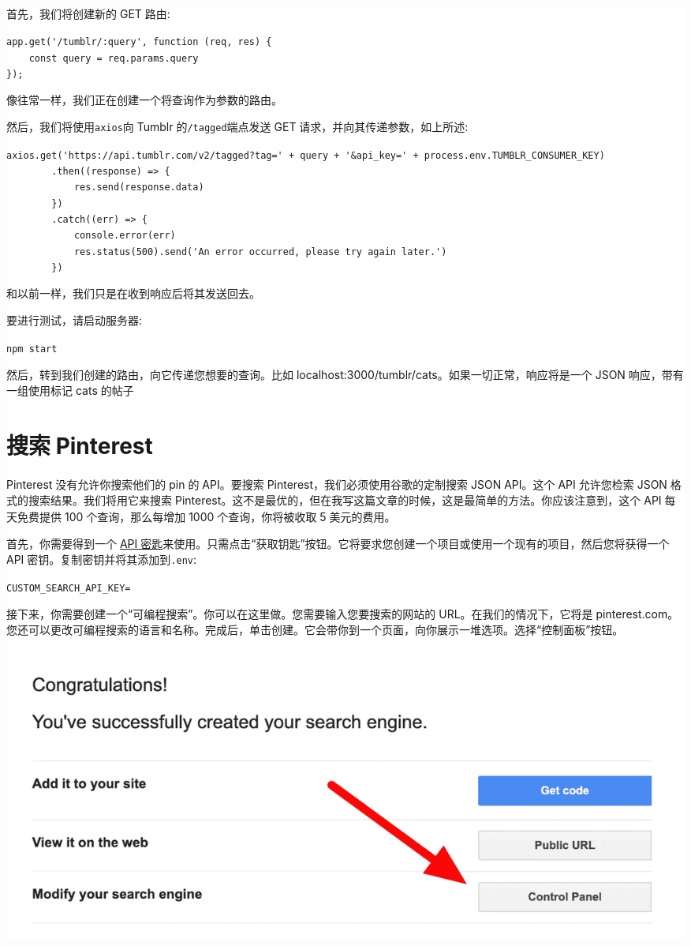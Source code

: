 首先，我们将创建新的 GET 路由:

```
app.get('/tumblr/:query', function (req, res) {
    const query = req.params.query
});
```

像往常一样，我们正在创建一个将查询作为参数的路由。

然后，我们将使用`axios`向 Tumblr 的`/tagged`端点发送 GET 请求，并向其传递参数，如上所述:

```
axios.get('https://api.tumblr.com/v2/tagged?tag=' + query + '&api_key=' + process.env.TUMBLR_CONSUMER_KEY)
        .then((response) => {
            res.send(response.data)
        })
        .catch((err) => {
            console.error(err)
            res.status(500).send('An error occurred, please try again later.')
        })
```

和以前一样，我们只是在收到响应后将其发送回去。

要进行测试，请启动服务器:

```
npm start
```

然后，转到我们创建的路由，向它传递您想要的查询。比如 localhost:3000/tumblr/cats。如果一切正常，响应将是一个 JSON 响应，带有一组使用标记 cats 的帖子

# 搜索 Pinterest

Pinterest 没有允许你搜索他们的 pin 的 API。要搜索 Pinterest，我们必须使用谷歌的定制搜索 JSON API。这个 API 允许您检索 JSON 格式的搜索结果。我们将用它来搜索 Pinterest。这不是最优的，但在我写这篇文章的时候，这是最简单的方法。你应该注意到，这个 API 每天免费提供 100 个查询，那么每增加 1000 个查询，你将被收取 5 美元的费用。

首先，你需要得到一个 [API 密匙](https://developers.google.com/custom-search/v1/overview#api_key)来使用。只需点击“获取钥匙”按钮。它将要求您创建一个项目或使用一个现有的项目，然后您将获得一个 API 密钥。复制密钥并将其添加到`.env`:

```
CUSTOM_SEARCH_API_KEY=
```

接下来，你需要创建一个“可编程搜索”。你可以在这里做。您需要输入您要搜索的网站的 URL。在我们的情况下，它将是 pinterest.com。您还可以更改可编程搜索的语言和名称。完成后，单击创建。它会带你到一个页面，向你展示一堆选项。选择“控制面板”按钮。

![](img/749263fa1468c38f3852dbaab76f9841.png)
